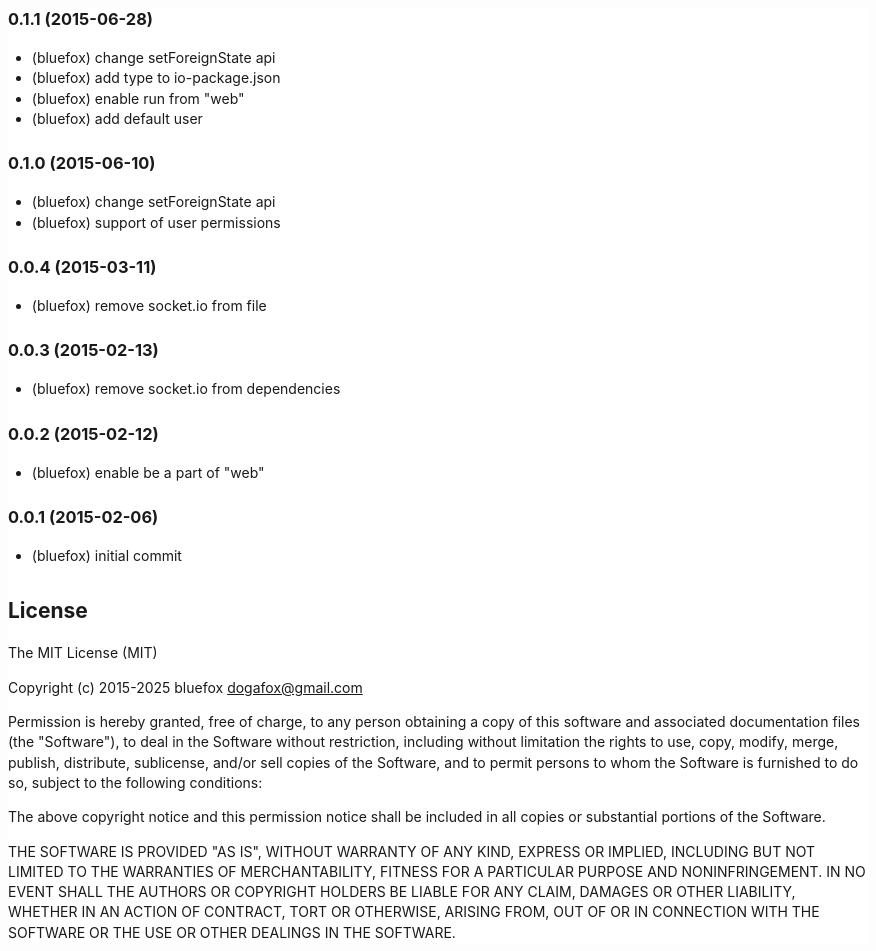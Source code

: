 ### 0.1.1 (2015-06-28)
* (bluefox) change setForeignState api
* (bluefox) add type to io-package.json
* (bluefox) enable run from "web"
* (bluefox) add default user

### 0.1.0 (2015-06-10)
* (bluefox) change setForeignState api
* (bluefox) support of user permissions

### 0.0.4 (2015-03-11)
* (bluefox) remove socket.io from file

### 0.0.3 (2015-02-13)
* (bluefox) remove socket.io from dependencies

### 0.0.2 (2015-02-12)
* (bluefox) enable be a part of "web"

### 0.0.1 (2015-02-06)
* (bluefox) initial commit

## License
The MIT License (MIT)

Copyright (c) 2015-2025 bluefox <dogafox@gmail.com>

Permission is hereby granted, free of charge, to any person obtaining a copy
of this software and associated documentation files (the "Software"), to deal
in the Software without restriction, including without limitation the rights
to use, copy, modify, merge, publish, distribute, sublicense, and/or sell
copies of the Software, and to permit persons to whom the Software is
furnished to do so, subject to the following conditions:

The above copyright notice and this permission notice shall be included in all
copies or substantial portions of the Software.

THE SOFTWARE IS PROVIDED "AS IS", WITHOUT WARRANTY OF ANY KIND, EXPRESS OR
IMPLIED, INCLUDING BUT NOT LIMITED TO THE WARRANTIES OF MERCHANTABILITY,
FITNESS FOR A PARTICULAR PURPOSE AND NONINFRINGEMENT. IN NO EVENT SHALL THE
AUTHORS OR COPYRIGHT HOLDERS BE LIABLE FOR ANY CLAIM, DAMAGES OR OTHER
LIABILITY, WHETHER IN AN ACTION OF CONTRACT, TORT OR OTHERWISE, ARISING FROM,
OUT OF OR IN CONNECTION WITH THE SOFTWARE OR THE USE OR OTHER DEALINGS IN THE
SOFTWARE.
